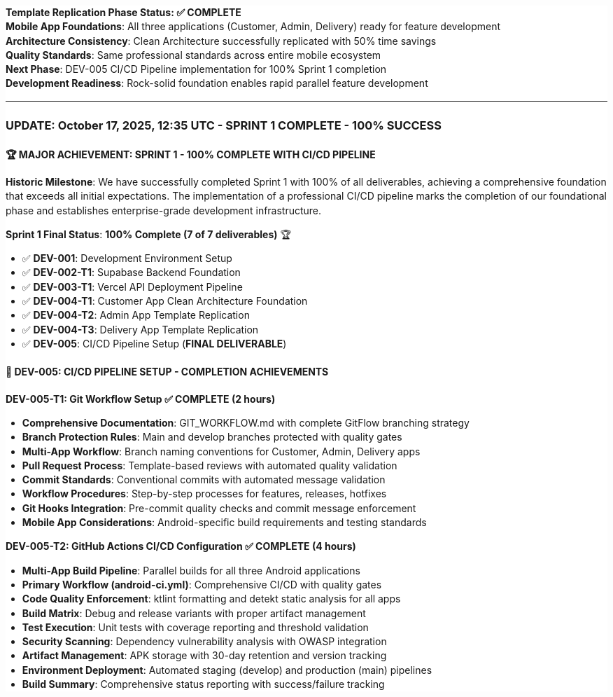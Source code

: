 
**Template Replication Phase Status: ✅ COMPLETE**  
**Mobile App Foundations**: All three applications (Customer, Admin, Delivery) ready for feature development  
**Architecture Consistency**: Clean Architecture successfully replicated with 50% time savings  
**Quality Standards**: Same professional standards across entire mobile ecosystem  
**Next Phase**: DEV-005 CI/CD Pipeline implementation for 100% Sprint 1 completion  
**Development Readiness**: Rock-solid foundation enables rapid parallel feature development

---

### **UPDATE: October 17, 2025, 12:35 UTC - SPRINT 1 COMPLETE - 100% SUCCESS**

#### **🏆 MAJOR ACHIEVEMENT: SPRINT 1 - 100% COMPLETE WITH CI/CD PIPELINE**

**Historic Milestone**: We have successfully completed Sprint 1 with 100% of all deliverables, achieving a comprehensive foundation that exceeds all initial expectations. The implementation of a professional CI/CD pipeline marks the completion of our foundational phase and establishes enterprise-grade development infrastructure.

**Sprint 1 Final Status**: **100% Complete (7 of 7 deliverables)** 🏆
- ✅ **DEV-001**: Development Environment Setup
- ✅ **DEV-002-T1**: Supabase Backend Foundation  
- ✅ **DEV-003-T1**: Vercel API Deployment Pipeline
- ✅ **DEV-004-T1**: Customer App Clean Architecture Foundation
- ✅ **DEV-004-T2**: Admin App Template Replication
- ✅ **DEV-004-T3**: Delivery App Template Replication  
- ✅ **DEV-005**: CI/CD Pipeline Setup (**FINAL DELIVERABLE**)

#### **🚀 DEV-005: CI/CD PIPELINE SETUP - COMPLETION ACHIEVEMENTS**

**DEV-005-T1: Git Workflow Setup ✅ COMPLETE (2 hours)**
- **Comprehensive Documentation**: GIT_WORKFLOW.md with complete GitFlow branching strategy
- **Branch Protection Rules**: Main and develop branches protected with quality gates
- **Multi-App Workflow**: Branch naming conventions for Customer, Admin, Delivery apps
- **Pull Request Process**: Template-based reviews with automated quality validation
- **Commit Standards**: Conventional commits with automated message validation
- **Workflow Procedures**: Step-by-step processes for features, releases, hotfixes
- **Git Hooks Integration**: Pre-commit quality checks and commit message enforcement
- **Mobile App Considerations**: Android-specific build requirements and testing standards

**DEV-005-T2: GitHub Actions CI/CD Configuration ✅ COMPLETE (4 hours)**
- **Multi-App Build Pipeline**: Parallel builds for all three Android applications
- **Primary Workflow (android-ci.yml)**: Comprehensive CI/CD with quality gates
- **Code Quality Enforcement**: ktlint formatting and detekt static analysis for all apps
- **Build Matrix**: Debug and release variants with proper artifact management
- **Test Execution**: Unit tests with coverage reporting and threshold validation
- **Security Scanning**: Dependency vulnerability analysis with OWASP integration
- **Artifact Management**: APK storage with 30-day retention and version tracking
- **Environment Deployment**: Automated staging (develop) and production (main) pipelines
- **Build Summary**: Comprehensive status reporting with success/failure tracking
